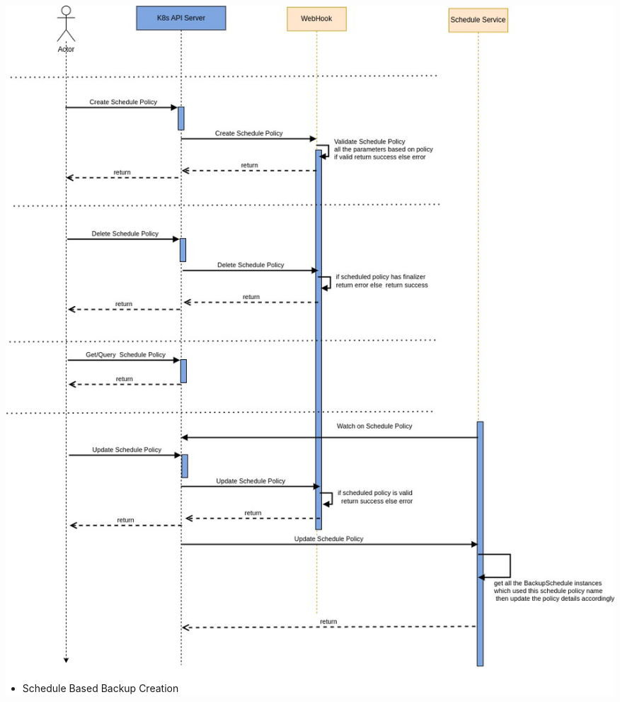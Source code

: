 ![SchedulePolicy](resources/DataProtectionMgmt_SchedulePolicyOps.jpg)

- Schedule Based Backup Creation